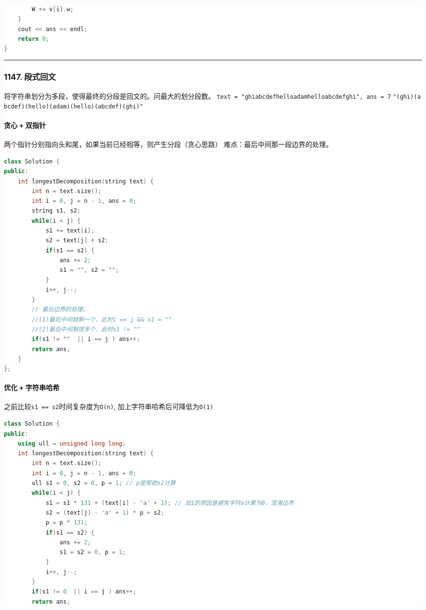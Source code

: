 ```c++
        W += v[i].w;
    }
    cout << ans << endl;
    return 0;
}
```
---

### 1147. 段式回文
将字符串划分为多段，使得最终的分段是回文的。问最大的划分段数。
`text = "ghiabcdefhelloadamhelloabcdefghi", ans = 7`
`"(ghi)(abcdef)(hello)(adam)(hello)(abcdef)(ghi)"`

#### 贪心 + 双指针
两个指针分别指向头和尾，如果当前已经相等，则产生分段（贪心思路）
难点：最后中间那一段边界的处理。
```c++
class Solution {
public:
    int longestDecomposition(string text) {
        int n = text.size();
        int i = 0, j = n - 1, ans = 0;
        string s1, s2;
        while(i < j) {
            s1 += text[i];
            s2 = text[j] + s2;
            if(s1 == s2) {
                ans += 2;
                s1 = "", s2 = "";
            }
            i++, j--;
        }
        // 最后边界的处理。
        //(1)最后中间就剩一个，此时i == j && s1 = ""
        //(2)最后中间剩很多个，此时s1 != ""
        if(s1 != ""  || i == j ) ans++;
        return ans;
    }
};
```

#### 优化 + 字符串哈希
之前比较`s1 == s2`时间复杂度为`O(n)`, 加上字符串哈希后可降低为`O(1)`
```c++
class Solution {
public:
    using ull = unsigned long long;
    int longestDecomposition(string text) {
        int n = text.size();
        int i = 0, j = n - 1, ans = 0;
        ull s1 = 0, s2 = 0, p = 1; // p是帮助s2计算
        while(i < j) {
            s1 = s1 * 131 + (text[i] - 'a' + 1); // 加1的原因是避免字符a计算为0，混淆边界
            s2 = (text[j] - 'a' + 1) * p + s2;
            p = p * 131;
            if(s1 == s2) {
                ans += 2;
                s1 = s2 = 0, p = 1;
            }
            i++, j--;
        }
        if(s1 != 0  || i == j ) ans++;
        return ans;
```